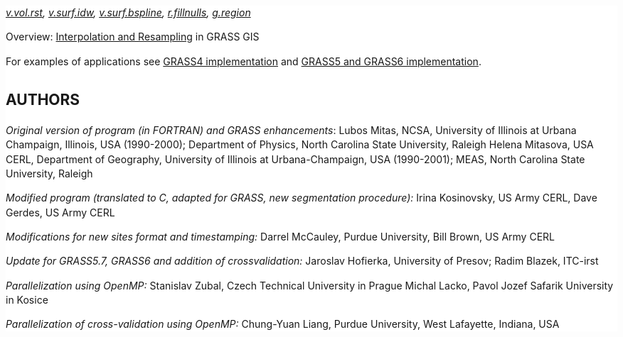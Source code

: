 *[v.vol.rst](v.vol.rst.md), [v.surf.idw](v.surf.idw.md),
[v.surf.bspline](v.surf.bspline.md), [r.fillnulls](r.fillnulls.md),
[g.region](g.region.md)*

Overview: [Interpolation and
Resampling](https://grasswiki.osgeo.org/wiki/Interpolation) in GRASS GIS

For examples of applications see [GRASS4
implementation](http://fatra.cnr.ncsu.edu/~hmitaso/gmslab/) and [GRASS5
and GRASS6 implementation](http://fatra.cnr.ncsu.edu/~hmitaso/).

## AUTHORS

*Original version of program (in FORTRAN) and GRASS enhancements*:
Lubos Mitas, NCSA, University of Illinois at Urbana Champaign, Illinois,
USA (1990-2000); Department of Physics, North Carolina State University,
Raleigh
Helena Mitasova, USA CERL, Department of Geography, University of
Illinois at Urbana-Champaign, USA (1990-2001); MEAS, North Carolina
State University, Raleigh

*Modified program (translated to C, adapted for GRASS, new segmentation
procedure):*
Irina Kosinovsky, US Army CERL, Dave Gerdes, US Army CERL

*Modifications for new sites format and timestamping:*
Darrel McCauley, Purdue University, Bill Brown, US Army CERL

*Update for GRASS5.7, GRASS6 and addition of crossvalidation:*
Jaroslav Hofierka, University of Presov; Radim Blazek, ITC-irst

*Parallelization using OpenMP:*
Stanislav Zubal, Czech Technical University in Prague
Michal Lacko, Pavol Jozef Safarik University in Kosice

*Parallelization of cross-validation using OpenMP:*
Chung-Yuan Liang, Purdue University, West Lafayette, Indiana, USA
